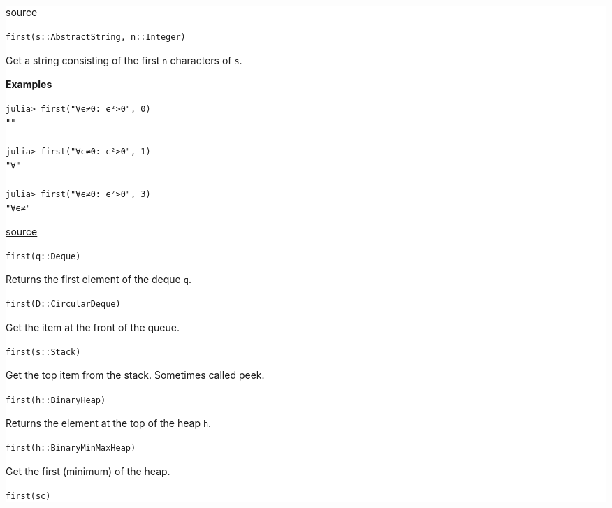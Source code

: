 
<a target='_blank' href='https://github.com/JuliaLang/julia/blob/bed2cd540a11544ed4be381d471bbf590f0b745e/base/abstractarray.jl#L470-L494' class='documenter-source'>source</a><br>


```
first(s::AbstractString, n::Integer)
```

Get a string consisting of the first `n` characters of `s`.

**Examples**

```julia-repl
julia> first("∀ϵ≠0: ϵ²>0", 0)
""

julia> first("∀ϵ≠0: ϵ²>0", 1)
"∀"

julia> first("∀ϵ≠0: ϵ²>0", 3)
"∀ϵ≠"
```


<a target='_blank' href='https://github.com/JuliaLang/julia/blob/bed2cd540a11544ed4be381d471bbf590f0b745e/base/strings/basic.jl#L644-L660' class='documenter-source'>source</a><br>


```
first(q::Deque)
```

Returns the first element of the deque `q`.


```
first(D::CircularDeque)
```

Get the item at the front of the queue.


```
first(s::Stack)
```

Get the top item from the stack. Sometimes called peek.


```
first(h::BinaryHeap)
```

Returns the element at the top of the heap `h`.


```
first(h::BinaryMinMaxHeap)
```

Get the first (minimum) of the heap.


```
first(sc)
```
